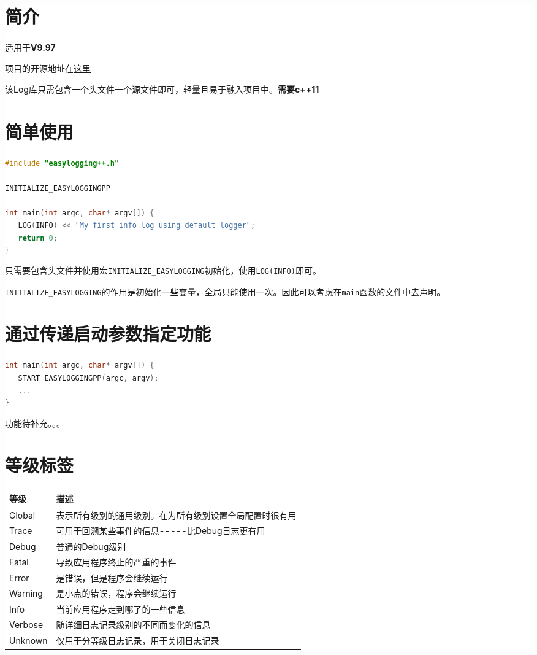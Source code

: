 # 简介

适用于**V9.97**

项目的开源地址在[这里](https://github.com/easylogging/easyloggingpp)

该Log库只需包含一个头文件一个源文件即可，轻量且易于融入项目中。**需要c++11**

# 简单使用

```cpp
#include "easylogging++.h"

INITIALIZE_EASYLOGGINGPP

int main(int argc, char* argv[]) {
   LOG(INFO) << "My first info log using default logger";
   return 0;
}
```

只需要包含头文件并使用宏`INITIALIZE_EASYLOGGING`初始化，使用`LOG(INFO)`即可。

`INITIALIZE_EASYLOGGING`的作用是初始化一些变量，全局只能使用一次。因此可以考虑在`main`函数的文件中去声明。

# 通过传递启动参数指定功能

```cpp
int main(int argc, char* argv[]) {
   START_EASYLOGGINGPP(argc, argv);
   ...
}
```

功能待补充。。。

# 等级标签

| **等级**  | **描述**                       |
|:------- |:---------------------------- |
| Global  | 表示所有级别的通用级别。在为所有级别设置全局配置时很有用 |
| Trace   | 可用于回溯某些事件的信息-----比Debug日志更有用 |
| Debug   | 普通的Debug级别                   |
| Fatal   | 导致应用程序终止的严重的事件               |
| Error   | 是错误，但是程序会继续运行                |
| Warning | 是小点的错误，程序会继续运行               |
| Info    | 当前应用程序走到哪了的一些信息              |
| Verbose | 随详细日志记录级别的不同而变化的信息           |
| Unknown | 仅用于分等级日志记录，用于关闭日志记录          |
